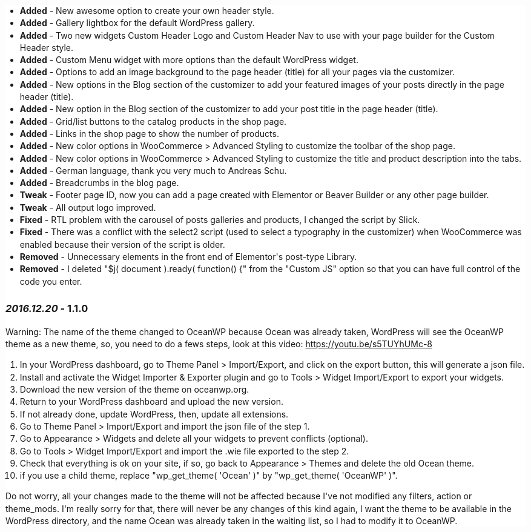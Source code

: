 -   **Added** - New awesome option to create your own header style.
-   **Added** - Gallery lightbox for the default WordPress gallery.
-   **Added** - Two new widgets Custom Header Logo and Custom Header Nav to use with your page builder for the Custom Header style.
-   **Added** - Custom Menu widget with more options than the default WordPress widget.
-   **Added** - Options to add an image background to the page header (title) for all your pages via the customizer.
-   **Added** - New options in the Blog section of the customizer to add your featured images of your posts directly in the page header (title).
-   **Added** - New option in the Blog section of the customizer to add your post title in the page header (title).
-   **Added** - Grid/list buttons to the catalog products in the shop page.
-   **Added** - Links in the shop page to show the number of products.
-   **Added** - New color options in WooCommerce > Advanced Styling to customize the toolbar of the shop page.
-   **Added** - New color options in WooCommerce > Advanced Styling to customize the title and product description into the tabs.
-   **Added** - German language, thank you very much to Andreas Schu.
-   **Added** - Breadcrumbs in the blog page.
-   **Tweak** - Footer page ID, now you can add a page created with Elementor or Beaver Builder or any other page builder.
-   **Tweak** - All output logo improved.
-   **Fixed** - RTL problem with the carousel of posts galleries and products, I changed the script by Slick.
-   **Fixed** - There was a conflict with the select2 script (used to select a typography in the customizer) when WooCommerce was enabled because their version of the script is older.
-   **Removed** - Unnecessary elements in the front end of Elementor's post-type Library.
-   **Removed** - I deleted "$j( document ).ready( function() {" from the "Custom JS" option so that you can have full control of the code you enter.

### _2016.12.20_ - 1.1.0

Warning: The name of the theme changed to OceanWP because Ocean was already taken, WordPress will see the OceanWP theme as a new theme, so, you need to do a fews steps, look at this video:
https://youtu.be/s5TUYhUMc-8

1. In your WordPress dashboard, go to Theme Panel > Import/Export, and click on the export button, this will generate a json file.
2. Install and activate the Widget Importer & Exporter plugin and go to Tools > Widget Import/Export to export your widgets.
3. Download the new version of the theme on oceanwp.org.
4. Return to your WordPress dashboard and upload the new version.
5. If not already done, update WordPress, then, update all extensions.
6. Go to Theme Panel > Import/Export and import the json file of the step 1.
7. Go to Appearance > Widgets and delete all your widgets to prevent conflicts (optional).
8. Go to Tools > Widget Import/Export and import the .wie file exported to the step 2.
9. Check that everything is ok on your site, if so, go back to Appearance > Themes and delete the old Ocean theme.
10. if you use a child theme, replace "wp_get_theme( 'Ocean' )" by "wp_get_theme( 'OceanWP' )".

Do not worry, all your changes made to the theme will not be affected because I've not modified any filters, action or theme_mods.
I'm really sorry for that, there will never be any changes of this kind again, I want the theme to be available in the WordPress directory, and the name Ocean was already taken in the waiting list, so I had to modify it to OceanWP.
